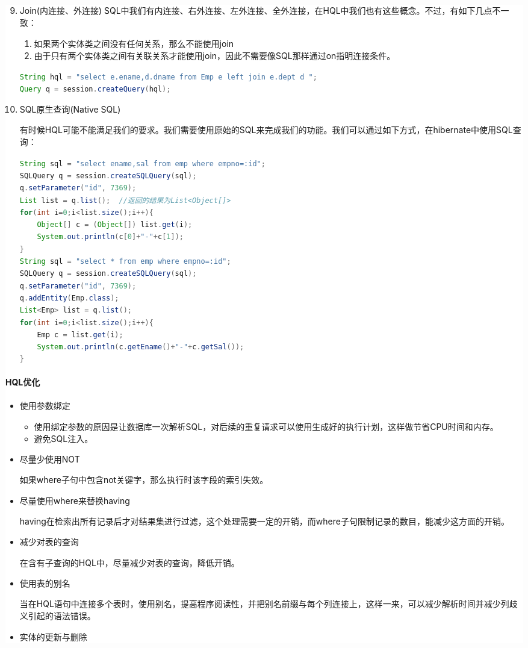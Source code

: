 9. Join(内连接、外连接)
   SQL中我们有内连接、右外连接、左外连接、全外连接，在HQL中我们也有这些概念。不过，有如下几点不一致：

   1. 如果两个实体类之间没有任何关系，那么不能使用join
   2. 由于只有两个实体类之间有关联关系才能使用join，因此不需要像SQL那样通过on指明连接条件。

   ```java
   String hql = "select e.ename,d.dname from Emp e left join e.dept d ";
   Query q = session.createQuery(hql);
   ```

10. SQL原生查询(Native SQL)

    有时候HQL可能不能满足我们的要求。我们需要使用原始的SQL来完成我们的功能。我们可以通过如下方式，在hibernate中使用SQL查询：

    ```java
    String sql = "select ename,sal from emp where empno=:id";
    SQLQuery q = session.createSQLQuery(sql);
    q.setParameter("id", 7369);
    List list = q.list();  //返回的结果为List<Object[]>
    for(int i=0;i<list.size();i++){
        Object[] c = (Object[]) list.get(i);
        System.out.println(c[0]+"-"+c[1]); 
    }
    String sql = "select * from emp where empno=:id";
    SQLQuery q = session.createSQLQuery(sql);
    q.setParameter("id", 7369);
    q.addEntity(Emp.class);
    List<Emp> list = q.list();
    for(int i=0;i<list.size();i++){
        Emp c = list.get(i);
        System.out.println(c.getEname()+"-"+c.getSal()); 
    }
    ```

#### HQL优化

- 使用参数绑定
  - 使用绑定参数的原因是让数据库一次解析SQL，对后续的重复请求可以使用生成好的执行计划，这样做节省CPU时间和内存。
  - 避免SQL注入。

- 尽量少使用NOT

  如果where子句中包含not关键字，那么执行时该字段的索引失效。

- 尽量使用where来替换having

  having在检索出所有记录后才对结果集进行过滤，这个处理需要一定的开销，而where子句限制记录的数目，能减少这方面的开销。

- 减少对表的查询

  在含有子查询的HQL中，尽量减少对表的查询，降低开销。

- 使用表的别名

  当在HQL语句中连接多个表时，使用别名，提高程序阅读性，并把别名前缀与每个列连接上，这样一来，可以减少解析时间并减少列歧义引起的语法错误。

- 实体的更新与删除
